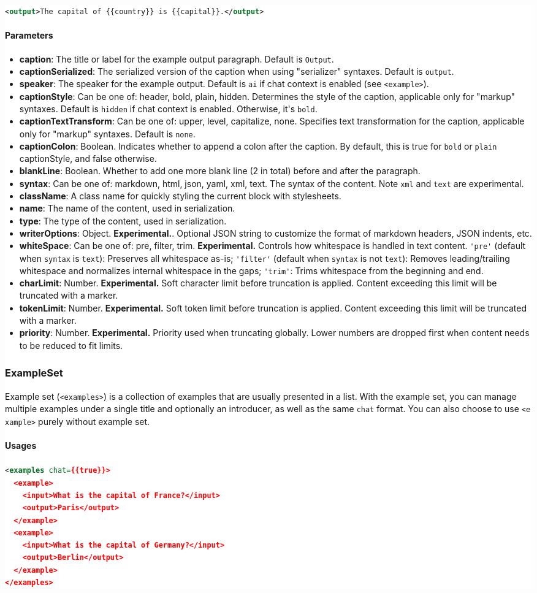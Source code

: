 ```xml
<output>The capital of {{country}} is {{capital}}.</output>
```

#### Parameters

- **caption**: The title or label for the example output paragraph. Default is `Output`.
- **captionSerialized**: The serialized version of the caption when using "serializer" syntaxes. Default is `output`.
- **speaker**: The speaker for the example output. Default is `ai` if chat context is enabled (see `<example>`).
- **captionStyle**: Can be one of: header, bold, plain, hidden. Determines the style of the caption,
  applicable only for "markup" syntaxes. Default is `hidden` if chat context is enabled. Otherwise, it's `bold`.
- **captionTextTransform**: Can be one of: upper, level, capitalize, none. Specifies text transformation for the caption, applicable only for "markup" syntaxes. Default is `none`.
- **captionColon**: Boolean. Indicates whether to append a colon after the caption.
  By default, this is true for `bold` or `plain` captionStyle, and false otherwise.
- **blankLine**: Boolean. Whether to add one more blank line (2 in total) before and after the paragraph.
- **syntax**: Can be one of: markdown, html, json, yaml, xml, text. The syntax of the content. Note `xml` and `text` are experimental.
- **className**: A class name for quickly styling the current block with stylesheets.
- **name**: The name of the content, used in serialization.
- **type**: The type of the content, used in serialization.
- **writerOptions**: Object. **Experimental.**. Optional JSON string to customize the format of markdown headers, JSON indents, etc.
- **whiteSpace**: Can be one of: pre, filter, trim. **Experimental.** Controls how whitespace is handled in text content.
    `'pre'` (default when `syntax` is `text`): Preserves all whitespace as-is;
    `'filter'` (default when `syntax` is not `text`): Removes leading/trailing whitespace and normalizes internal whitespace in the gaps;
    `'trim'`: Trims whitespace from the beginning and end.
- **charLimit**: Number. **Experimental.** Soft character limit before truncation is applied. Content exceeding this limit will be truncated with a marker.
- **tokenLimit**: Number. **Experimental.** Soft token limit before truncation is applied. Content exceeding this limit will be truncated with a marker.
- **priority**: Number. **Experimental.** Priority used when truncating globally. Lower numbers are dropped first when content needs to be reduced to fit limits.

### ExampleSet

Example set (`<examples>`) is a collection of examples that are usually presented in a list.
With the example set, you can manage multiple examples under a single title and optionally an introducer,
as well as the same `chat` format.
You can also choose to use `<example>` purely without example set.

#### Usages

```xml
<examples chat={{true}}>
  <example>
    <input>What is the capital of France?</input>
    <output>Paris</output>
  </example>
  <example>
    <input>What is the capital of Germany?</input>
    <output>Berlin</output>
  </example>
</examples>
```
